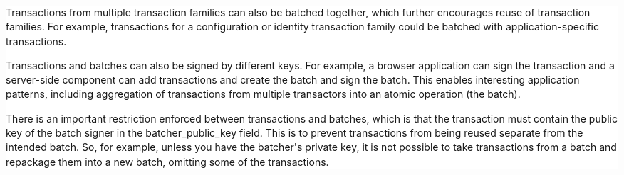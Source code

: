 Transactions from multiple transaction families can also be batched
together, which further encourages reuse of transaction families. For
example, transactions for a configuration or identity transaction family
could be batched with application-specific transactions.

Transactions and batches can also be signed by different keys. For
example, a browser application can sign the transaction and a
server-side component can add transactions and create the batch and sign
the batch. This enables interesting application patterns, including
aggregation of transactions from multiple transactors into an atomic
operation (the batch).

There is an important restriction enforced between transactions and
batches, which is that the transaction must contain the public key of
the batch signer in the batcher_public_key field. This is to prevent
transactions from being reused separate from the intended batch. So, for
example, unless you have the batcher\'s private key, it is not possible
to take transactions from a batch and repackage them into a new batch,
omitting some of the transactions.
